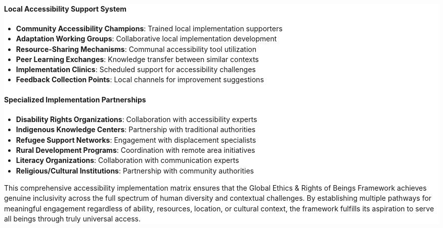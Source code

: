 #### Local Accessibility Support System
- **Community Accessibility Champions**: Trained local implementation supporters
- **Adaptation Working Groups**: Collaborative local implementation development
- **Resource-Sharing Mechanisms**: Communal accessibility tool utilization
- **Peer Learning Exchanges**: Knowledge transfer between similar contexts
- **Implementation Clinics**: Scheduled support for accessibility challenges
- **Feedback Collection Points**: Local channels for improvement suggestions

#### Specialized Implementation Partnerships
- **Disability Rights Organizations**: Collaboration with accessibility experts
- **Indigenous Knowledge Centers**: Partnership with traditional authorities
- **Refugee Support Networks**: Engagement with displacement specialists
- **Rural Development Programs**: Coordination with remote area initiatives
- **Literacy Organizations**: Collaboration with communication experts
- **Religious/Cultural Institutions**: Partnership with community authorities

This comprehensive accessibility implementation matrix ensures that the Global Ethics & Rights of Beings Framework achieves genuine inclusivity across the full spectrum of human diversity and contextual challenges. By establishing multiple pathways for meaningful engagement regardless of ability, resources, location, or cultural context, the framework fulfills its aspiration to serve all beings through truly universal access.
